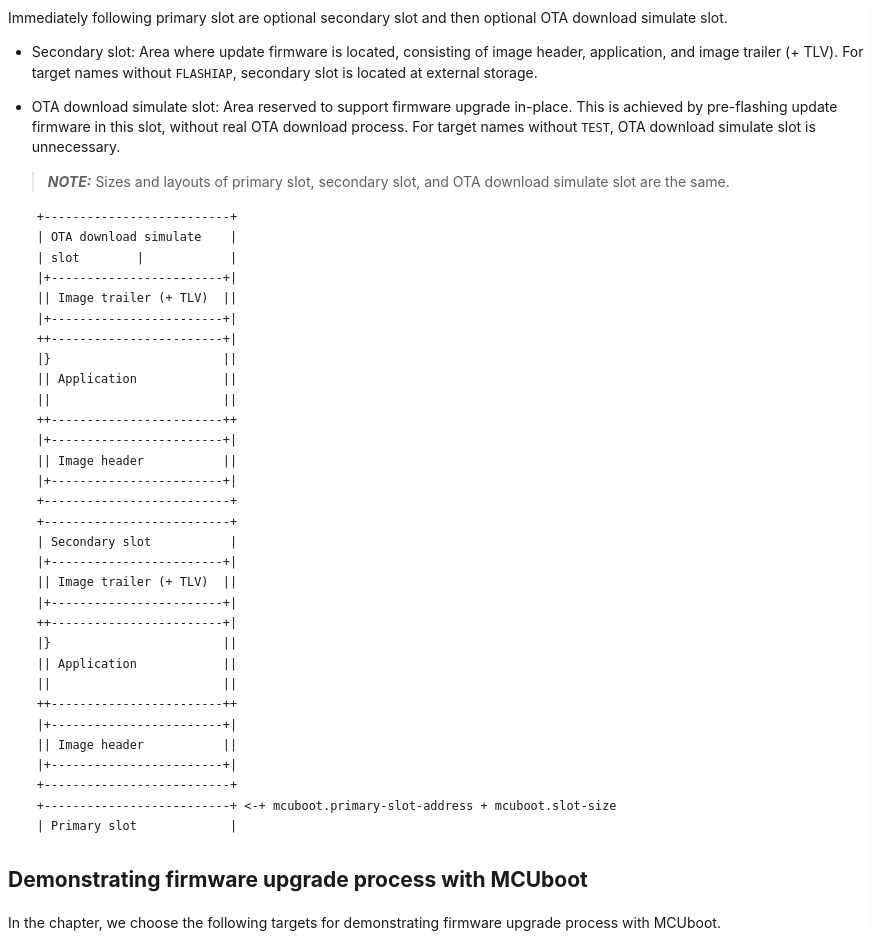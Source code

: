 
Immediately following primary slot are optional secondary slot and then optional OTA download simulate slot.

-   Secondary slot: Area where update firmware is located, consisting of image header, application, and image trailer (+ TLV).
    For target names without `FLASHIAP`, secondary slot is located at external storage.
    
-   OTA download simulate slot: Area reserved to support firmware upgrade in-place.
    This is achieved by pre-flashing update firmware in this slot, without real OTA download process.
    For target names without `TEST`, OTA download simulate slot is unnecessary.

> **_NOTE:_** Sizes and layouts of primary slot, secondary slot, and OTA download simulate slot are the same.

```
    +--------------------------+
    | OTA download simulate    |
    | slot        |            |
    |+------------------------+|
    || Image trailer (+ TLV)  ||
    |+------------------------+|
    ++------------------------+|
    |}                        ||
    || Application            ||
    ||                        ||
    ++------------------------++
    |+------------------------+|
    || Image header           ||
    |+------------------------+|
    +--------------------------+
    +--------------------------+
    | Secondary slot           |
    |+------------------------+|
    || Image trailer (+ TLV)  ||
    |+------------------------+|
    ++------------------------+|
    |}                        ||
    || Application            ||
    ||                        ||
    ++------------------------++
    |+------------------------+|
    || Image header           ||
    |+------------------------+|
    +--------------------------+
    +--------------------------+ <-+ mcuboot.primary-slot-address + mcuboot.slot-size
    | Primary slot             |
```

## Demonstrating firmware upgrade process with MCUboot

In the chapter, we choose the following targets for demonstrating firmware upgrade process with MCUboot.
